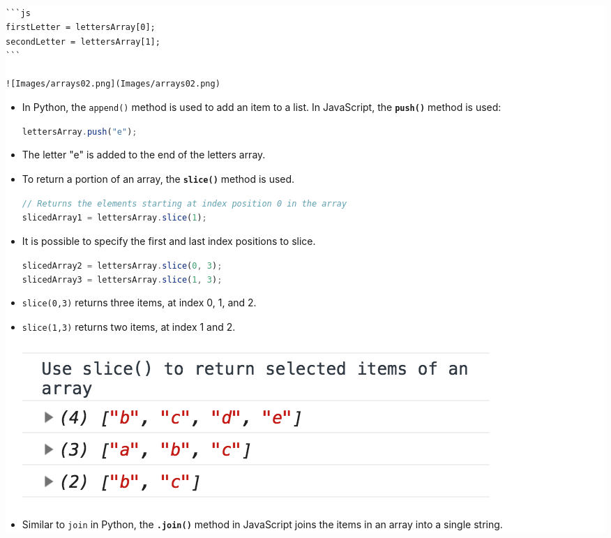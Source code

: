     ```js
    firstLetter = lettersArray[0];
    secondLetter = lettersArray[1];
    ```

    ![Images/arrays02.png](Images/arrays02.png)

  * In Python, the `append()` method is used to add an item to a list. In JavaScript, the **`push()`** method is used:

    ```js
    lettersArray.push("e");
    ```

  * The letter "e" is added to the end of the letters array.

  * To return a portion of an array, the **`slice()`** method is used.

    ```js
    // Returns the elements starting at index position 0 in the array
    slicedArray1 = lettersArray.slice(1);
    ```

  * It is possible to specify the first and last index positions to slice.

    ```js
    slicedArray2 = lettersArray.slice(0, 3);
    slicedArray3 = lettersArray.slice(1, 3);
    ```

  * `slice(0,3)` returns three items, at index 0, 1, and 2.
  * `slice(1,3)` returns two items, at index 1 and 2.

    ![Images/arrays05.png](Images/arrays05.png)

  * Similar to `join` in Python, the **`.join()`** method in JavaScript joins the items in an array into a single string.
